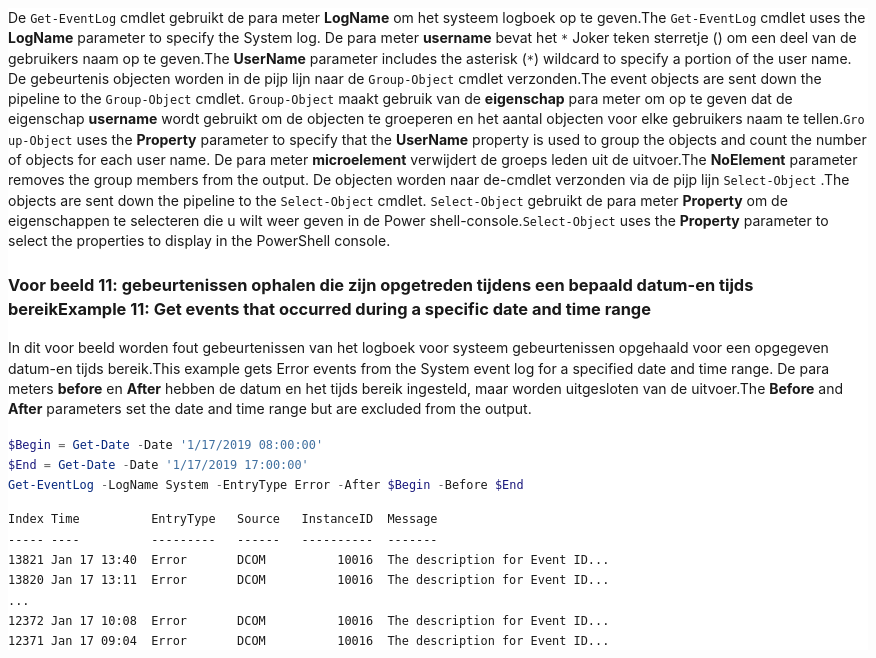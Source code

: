<span data-ttu-id="2dc7b-173">De `Get-EventLog` cmdlet gebruikt de para meter **LogName** om het systeem logboek op te geven.</span><span class="sxs-lookup"><span data-stu-id="2dc7b-173">The `Get-EventLog` cmdlet uses the **LogName** parameter to specify the System log.</span></span> <span data-ttu-id="2dc7b-174">De para meter **username** bevat het `*` Joker teken sterretje () om een deel van de gebruikers naam op te geven.</span><span class="sxs-lookup"><span data-stu-id="2dc7b-174">The **UserName** parameter includes the asterisk (`*`) wildcard to specify a portion of the user name.</span></span> <span data-ttu-id="2dc7b-175">De gebeurtenis objecten worden in de pijp lijn naar de `Group-Object` cmdlet verzonden.</span><span class="sxs-lookup"><span data-stu-id="2dc7b-175">The event objects are sent down the pipeline to the `Group-Object` cmdlet.</span></span> <span data-ttu-id="2dc7b-176">`Group-Object` maakt gebruik van de **eigenschap** para meter om op te geven dat de eigenschap **username** wordt gebruikt om de objecten te groeperen en het aantal objecten voor elke gebruikers naam te tellen.</span><span class="sxs-lookup"><span data-stu-id="2dc7b-176">`Group-Object` uses the **Property** parameter to specify that the **UserName** property is used to group the objects and count the number of objects for each user name.</span></span> <span data-ttu-id="2dc7b-177">De para meter **microelement** verwijdert de groeps leden uit de uitvoer.</span><span class="sxs-lookup"><span data-stu-id="2dc7b-177">The **NoElement** parameter removes the group members from the output.</span></span> <span data-ttu-id="2dc7b-178">De objecten worden naar de-cmdlet verzonden via de pijp lijn `Select-Object` .</span><span class="sxs-lookup"><span data-stu-id="2dc7b-178">The objects are sent down the pipeline to the `Select-Object` cmdlet.</span></span>
<span data-ttu-id="2dc7b-179">`Select-Object` gebruikt de para meter **Property** om de eigenschappen te selecteren die u wilt weer geven in de Power shell-console.</span><span class="sxs-lookup"><span data-stu-id="2dc7b-179">`Select-Object` uses the **Property** parameter to select the properties to display in the PowerShell console.</span></span>

### <span data-ttu-id="2dc7b-180">Voor beeld 11: gebeurtenissen ophalen die zijn opgetreden tijdens een bepaald datum-en tijds bereik</span><span class="sxs-lookup"><span data-stu-id="2dc7b-180">Example 11: Get events that occurred during a specific date and time range</span></span>

<span data-ttu-id="2dc7b-181">In dit voor beeld worden fout gebeurtenissen van het logboek voor systeem gebeurtenissen opgehaald voor een opgegeven datum-en tijds bereik.</span><span class="sxs-lookup"><span data-stu-id="2dc7b-181">This example gets Error events from the System event log for a specified date and time range.</span></span> <span data-ttu-id="2dc7b-182">De para meters **before** en **After** hebben de datum en het tijds bereik ingesteld, maar worden uitgesloten van de uitvoer.</span><span class="sxs-lookup"><span data-stu-id="2dc7b-182">The **Before** and **After** parameters set the date and time range but are excluded from the output.</span></span>

```powershell
$Begin = Get-Date -Date '1/17/2019 08:00:00'
$End = Get-Date -Date '1/17/2019 17:00:00'
Get-EventLog -LogName System -EntryType Error -After $Begin -Before $End
```

```Output
Index Time          EntryType   Source   InstanceID  Message
----- ----          ---------   ------   ----------  -------
13821 Jan 17 13:40  Error       DCOM          10016  The description for Event ID...
13820 Jan 17 13:11  Error       DCOM          10016  The description for Event ID...
...
12372 Jan 17 10:08  Error       DCOM          10016  The description for Event ID...
12371 Jan 17 09:04  Error       DCOM          10016  The description for Event ID...
```
